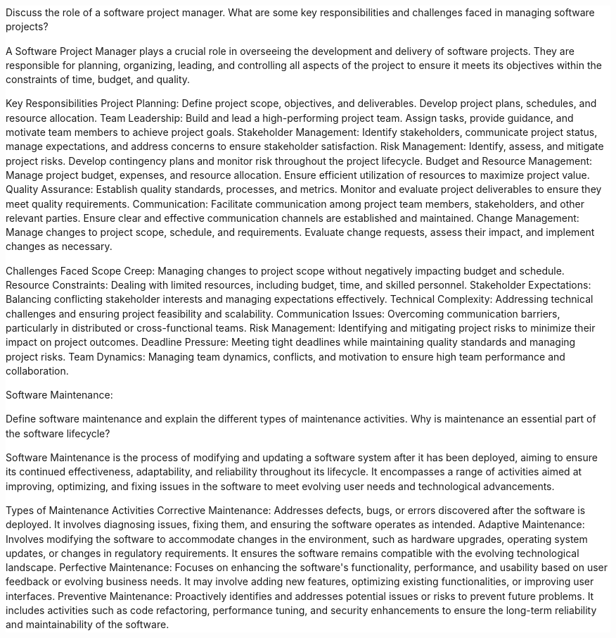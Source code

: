 Discuss the role of a software project manager. What are some key responsibilities and challenges faced in managing software projects?

A Software Project Manager plays a crucial role in overseeing the development and delivery of software projects. They are responsible for planning, organizing, leading, and controlling all aspects of the project to ensure it meets its objectives within the constraints of time, budget, and quality.

Key Responsibilities
Project Planning: Define project scope, objectives, and deliverables. Develop project plans, schedules, and resource allocation.
Team Leadership: Build and lead a high-performing project team. Assign tasks, provide guidance, and motivate team members to achieve project goals.
Stakeholder Management: Identify stakeholders, communicate project status, manage expectations, and address concerns to ensure stakeholder satisfaction.
Risk Management: Identify, assess, and mitigate project risks. Develop contingency plans and monitor risk throughout the project lifecycle.
Budget and Resource Management: Manage project budget, expenses, and resource allocation. Ensure efficient utilization of resources to maximize project value.
Quality Assurance: Establish quality standards, processes, and metrics. Monitor and evaluate project deliverables to ensure they meet quality requirements.
Communication: Facilitate communication among project team members, stakeholders, and other relevant parties. Ensure clear and effective communication channels are established and maintained.
Change Management: Manage changes to project scope, schedule, and requirements. Evaluate change requests, assess their impact, and implement changes as necessary.

Challenges Faced
Scope Creep: Managing changes to project scope without negatively impacting budget and schedule.
Resource Constraints: Dealing with limited resources, including budget, time, and skilled personnel.
Stakeholder Expectations: Balancing conflicting stakeholder interests and managing expectations effectively.
Technical Complexity: Addressing technical challenges and ensuring project feasibility and scalability.
Communication Issues: Overcoming communication barriers, particularly in distributed or cross-functional teams.
Risk Management: Identifying and mitigating project risks to minimize their impact on project outcomes.
Deadline Pressure: Meeting tight deadlines while maintaining quality standards and managing project risks.
Team Dynamics: Managing team dynamics, conflicts, and motivation to ensure high team performance and collaboration.


Software Maintenance:

Define software maintenance and explain the different types of maintenance activities. Why is maintenance an essential part of the software lifecycle?

Software Maintenance is the process of modifying and updating a software system after it has been deployed, aiming to ensure its continued effectiveness, adaptability, and reliability throughout its lifecycle. It encompasses a range of activities aimed at improving, optimizing, and fixing issues in the software to meet evolving user needs and technological advancements.

Types of Maintenance Activities
Corrective Maintenance: Addresses defects, bugs, or errors discovered after the software is deployed. It involves diagnosing issues, fixing them, and ensuring the software operates as intended.
Adaptive Maintenance: Involves modifying the software to accommodate changes in the environment, such as hardware upgrades, operating system updates, or changes in regulatory requirements. It ensures the software remains compatible with the evolving technological landscape.
Perfective Maintenance: Focuses on enhancing the software's functionality, performance, and usability based on user feedback or evolving business needs. It may involve adding new features, optimizing existing functionalities, or improving user interfaces.
Preventive Maintenance: Proactively identifies and addresses potential issues or risks to prevent future problems. It includes activities such as code refactoring, performance tuning, and security enhancements to ensure the long-term reliability and maintainability of the software.
